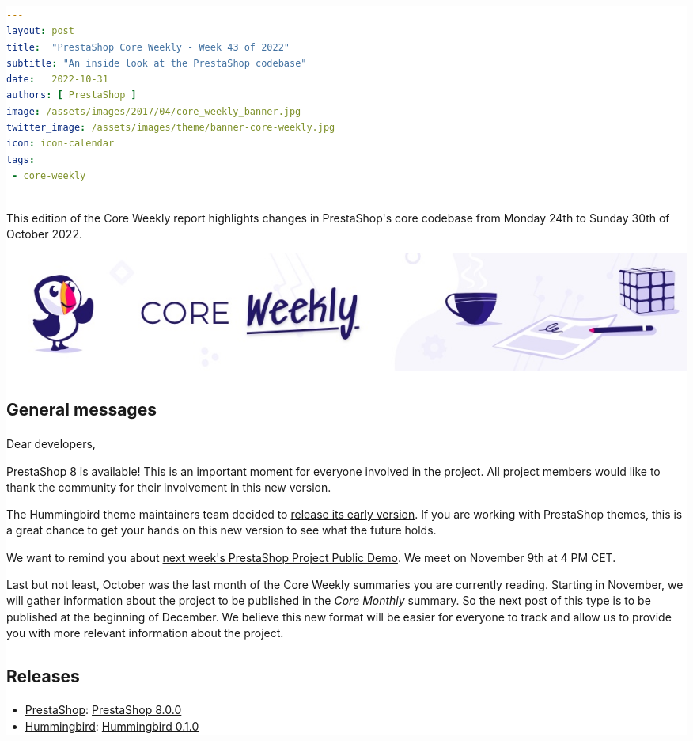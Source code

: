 ```yaml
---
layout: post
title:  "PrestaShop Core Weekly - Week 43 of 2022"
subtitle: "An inside look at the PrestaShop codebase"
date:   2022-10-31
authors: [ PrestaShop ]
image: /assets/images/2017/04/core_weekly_banner.jpg
twitter_image: /assets/images/theme/banner-core-weekly.jpg
icon: icon-calendar
tags:
 - core-weekly
---
```


This edition of the Core Weekly report highlights changes in PrestaShop's core codebase from Monday 24th to Sunday 30th of October 2022.

![Core Weekly banner](/assets/images/2018/12/banner-core-weekly.jpg)

## General messages

Dear developers,

[PrestaShop 8 is available!](https://build.prestashop-project.org/news/prestashop-8-0-0-available/) This is an important moment for everyone involved in the project. All project members would like to thank the community for their involvement in this new version.

The Hummingbird theme maintainers team decided to [release its early version](https://github.com/PrestaShop/hummingbird/releases). If you are working with PrestaShop themes, this is a great chance to get your hands on this new version to see what the future holds.

We want to remind you about [next week's PrestaShop Project Public Demo](https://www.youtube.com/watch?v=nRf0EQX3lbg). We meet on November 9th at 4 PM CET.

Last but not least, October was the last month of the Core Weekly summaries you are currently reading. Starting in November, we will gather information about the project to be published in the _Core Monthly_ summary. So the next post of this type is to be published at the beginning of December. We believe this new format will be easier for everyone to track and allow us to provide you with more relevant information about the project.

## Releases

* [PrestaShop](https://github.com/PrestaShop/PrestaShop): [PrestaShop 8.0.0](https://github.com/PrestaShop/PrestaShop/releases/tag/8.0.0)
* [Hummingbird](https://github.com/PrestaShop/hummingbird): [Hummingbird 0.1.0](https://github.com/PrestaShop/hummingbird/releases/tag/v0.1.0)
